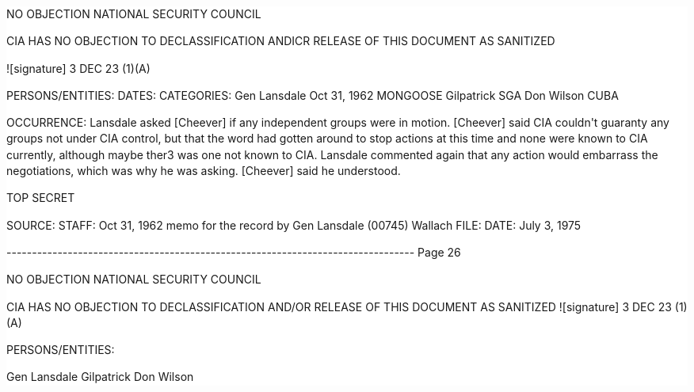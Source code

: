 NO OBJECTION
NATIONAL SECURITY COUNCIL

CIA HAS NO OBJECTION TO
DECLASSIFICATION ANDICR
RELEASE OF THIS DOCUMENT
AS SANITIZED

![signature] 3 DEC 23
(1)(A)

PERSONS/ENTITIES:
DATES:
CATEGORIES:
Gen Lansdale
Oct 31, 1962
MONGOOSE
Gilpatrick
SGA
Don Wilson
CUBA

OCCURRENCE:
Lansdale asked [Cheever] if any independent groups were in motion. [Cheever] said CIA couldn't guaranty any groups not under CIA control, but that the word had gotten around to stop actions at this time and none were known to CIA currently, although maybe ther3 was one not known to CIA. Lansdale commented again that any action would embarrass the negotiations, which was why he was asking. [Cheever] said he understood.

TOP SECRET

SOURCE:
STAFF:
Oct 31, 1962 memo for the record by Gen Lansdale (00745)
Wallach
FILE:
DATE: July 3, 1975


-------------------------------------------------------------------------------- Page 26

NO OBJECTION
NATIONAL SECURITY COUNCIL

CIA HAS NO OBJECTION TO
DECLASSIFICATION AND/OR
RELEASE OF THIS DOCUMENT
AS SANITIZED
![signature] 3 DEC 23
(1)(A)

PERSONS/ENTITIES:

Gen Lansdale
Gilpatrick
Don Wilson
